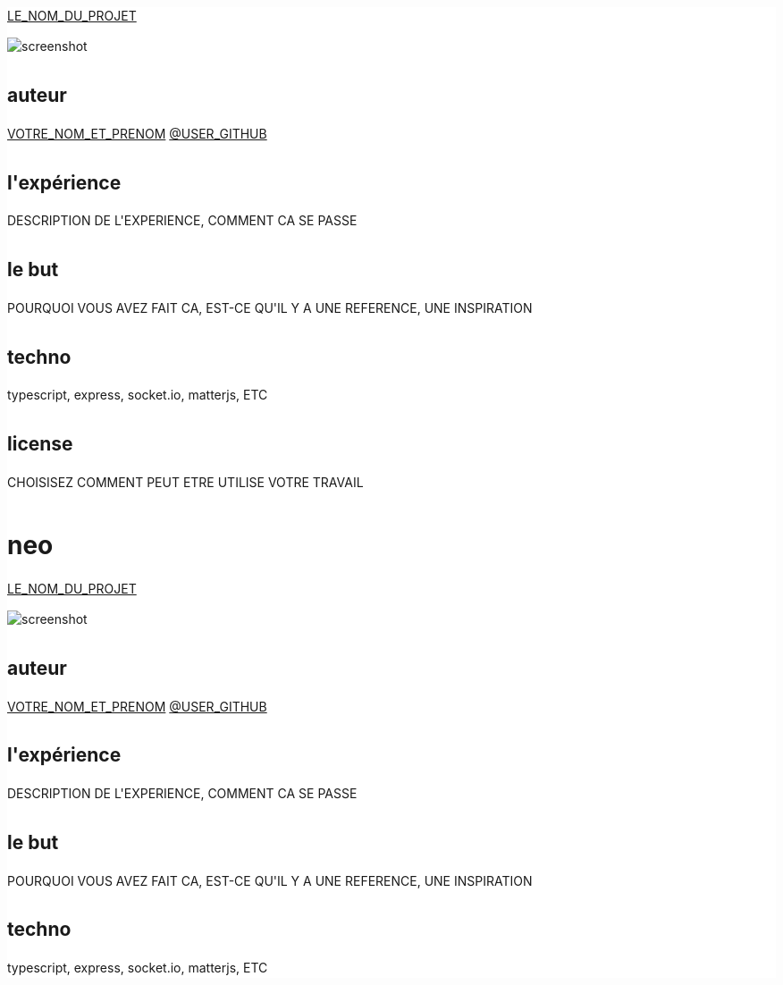 

[LE_NOM_DU_PROJET](https://LE_LIEN_VERS_PAGE_GITHUB_README_OU_DEMO_EN_LIGNE)

![screenshot](screenshots/_METTEZ_VOTRE_FICHIER_ICI.gif)

## auteur

[VOTRE_NOM_ET_PRENOM](SITE_WEB_TWITTER_OU_NIMPORTE) [@USER_GITHUB](https://github.com/USER_GITHUB)

## l'expérience

DESCRIPTION DE L'EXPERIENCE, COMMENT CA SE PASSE

## le but

POURQUOI VOUS AVEZ FAIT CA, EST-CE QU'IL Y A UNE REFERENCE, UNE INSPIRATION

## techno

typescript, express, socket.io, matterjs, ETC

## license

CHOISISEZ COMMENT PEUT ETRE UTILISE VOTRE TRAVAIL



# neo



[LE_NOM_DU_PROJET](https://LE_LIEN_VERS_PAGE_GITHUB_README_OU_DEMO_EN_LIGNE)

![screenshot](screenshots/_METTEZ_VOTRE_FICHIER_ICI.gif)

## auteur

[VOTRE_NOM_ET_PRENOM](SITE_WEB_TWITTER_OU_NIMPORTE) [@USER_GITHUB](https://github.com/USER_GITHUB)

## l'expérience

DESCRIPTION DE L'EXPERIENCE, COMMENT CA SE PASSE

## le but

POURQUOI VOUS AVEZ FAIT CA, EST-CE QU'IL Y A UNE REFERENCE, UNE INSPIRATION

## techno

typescript, express, socket.io, matterjs, ETC
